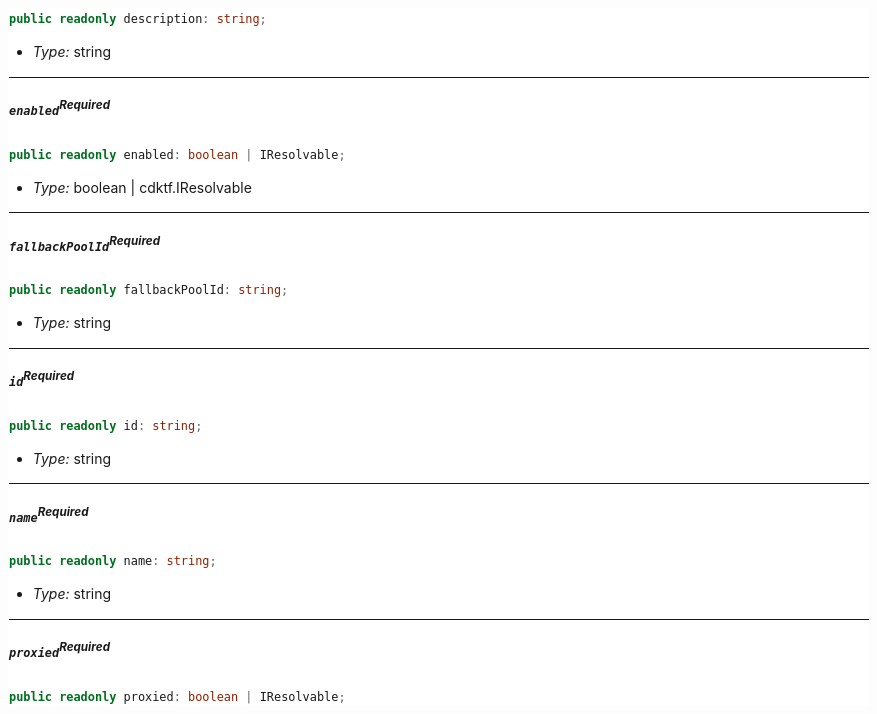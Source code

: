 ```typescript
public readonly description: string;
```

- *Type:* string

---

##### `enabled`<sup>Required</sup> <a name="enabled" id="@cdktf/provider-cloudflare.loadBalancer.LoadBalancer.property.enabled"></a>

```typescript
public readonly enabled: boolean | IResolvable;
```

- *Type:* boolean | cdktf.IResolvable

---

##### `fallbackPoolId`<sup>Required</sup> <a name="fallbackPoolId" id="@cdktf/provider-cloudflare.loadBalancer.LoadBalancer.property.fallbackPoolId"></a>

```typescript
public readonly fallbackPoolId: string;
```

- *Type:* string

---

##### `id`<sup>Required</sup> <a name="id" id="@cdktf/provider-cloudflare.loadBalancer.LoadBalancer.property.id"></a>

```typescript
public readonly id: string;
```

- *Type:* string

---

##### `name`<sup>Required</sup> <a name="name" id="@cdktf/provider-cloudflare.loadBalancer.LoadBalancer.property.name"></a>

```typescript
public readonly name: string;
```

- *Type:* string

---

##### `proxied`<sup>Required</sup> <a name="proxied" id="@cdktf/provider-cloudflare.loadBalancer.LoadBalancer.property.proxied"></a>

```typescript
public readonly proxied: boolean | IResolvable;
```
